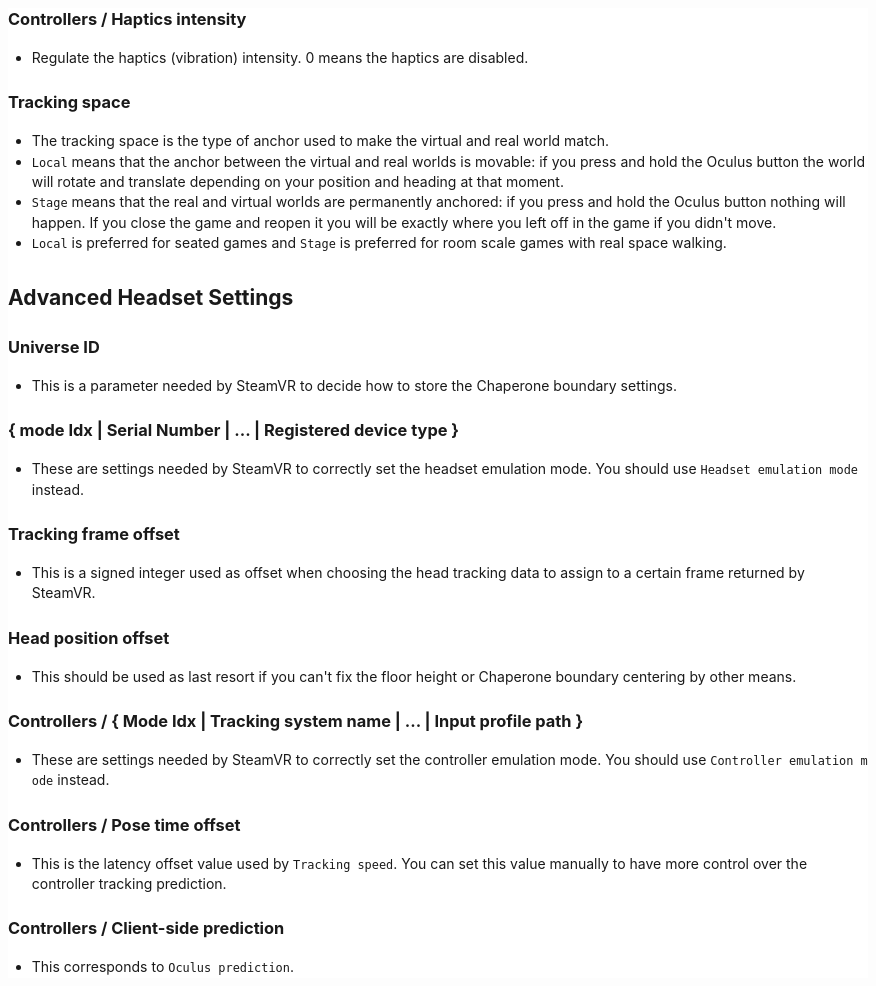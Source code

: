 ### Controllers / Haptics intensity 

* Regulate the haptics (vibration) intensity. 0 means the haptics are disabled.

### Tracking space 

* The tracking space is the type of anchor used to make the virtual and real world match. 
* `Local` means that the anchor between the virtual and real worlds is movable: if you press and hold the Oculus button the world will rotate and translate depending on your position and heading at that moment. 
* `Stage` means that the real and virtual worlds are permanently anchored: if you press and hold the Oculus button nothing will happen. If you close the game and reopen it you will be exactly where you left off in the game if you didn't move. 
* `Local` is preferred for seated games and `Stage` is preferred for room scale games with real space walking.

## Advanced Headset Settings

### Universe ID 

* This is a parameter needed by SteamVR to decide how to store the Chaperone boundary settings.

### { mode Idx | Serial Number | ... | Registered device type } 

* These are settings needed by SteamVR to correctly set the headset emulation mode. You should use `Headset emulation mode` instead.

### Tracking frame offset 

* This is a signed integer used as offset when choosing the head tracking data to assign to a certain frame returned by SteamVR.

### Head position offset 

* This should be used as last resort if you can't fix the floor height or Chaperone boundary centering by other means.

### Controllers / { Mode Idx | Tracking system name | ... | Input profile path } 

* These are settings needed by SteamVR to correctly set the controller emulation mode. You should use `Controller emulation mode` instead.

### Controllers / Pose time offset 

* This is the latency offset value used by `Tracking speed`. You can set this value manually to have more control over the controller tracking prediction.

### Controllers / Client-side prediction 

* This corresponds to `Oculus prediction`.
